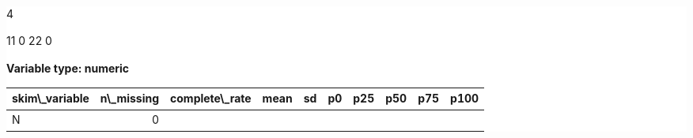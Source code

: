 4
</td>
<td style="text-align:right;">
11
</td>
<td style="text-align:right;">
0
</td>
<td style="text-align:right;">
22
</td>
<td style="text-align:right;">
0
</td>
</tr>
</tbody>
</table>

**Variable type: numeric**

<table>
<thead>
<tr>
<th style="text-align:left;">
skim\_variable
</th>
<th style="text-align:right;">
n\_missing
</th>
<th style="text-align:right;">
complete\_rate
</th>
<th style="text-align:right;">
mean
</th>
<th style="text-align:right;">
sd
</th>
<th style="text-align:right;">
p0
</th>
<th style="text-align:right;">
p25
</th>
<th style="text-align:right;">
p50
</th>
<th style="text-align:right;">
p75
</th>
<th style="text-align:right;">
p100
</th>
</tr>
</thead>
<tbody>
<tr>
<td style="text-align:left;">
N
</td>
<td style="text-align:right;">
0
</td>
<td style="text-align:right;">